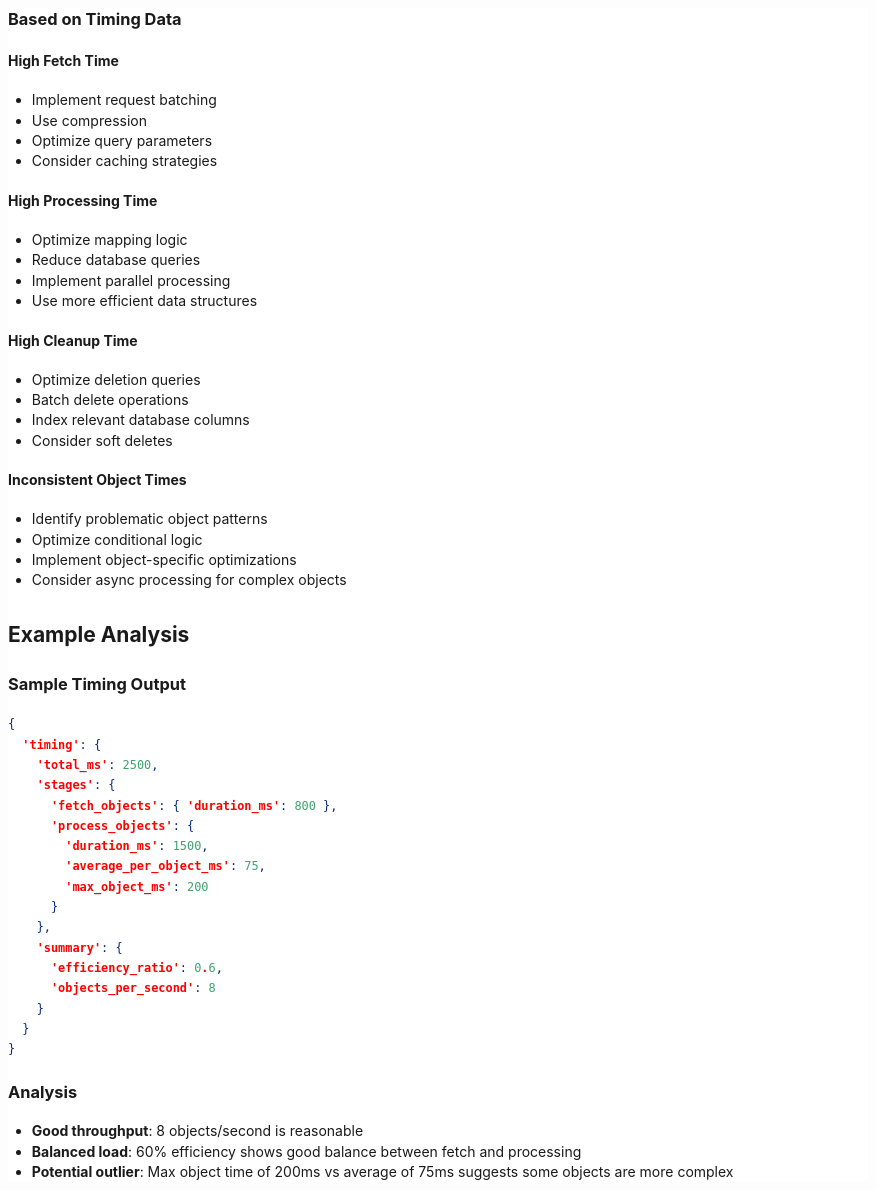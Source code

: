 ### Based on Timing Data

#### High Fetch Time
- Implement request batching
- Use compression
- Optimize query parameters
- Consider caching strategies

#### High Processing Time
- Optimize mapping logic
- Reduce database queries
- Implement parallel processing
- Use more efficient data structures

#### High Cleanup Time
- Optimize deletion queries
- Batch delete operations
- Index relevant database columns
- Consider soft deletes

#### Inconsistent Object Times
- Identify problematic object patterns
- Optimize conditional logic
- Implement object-specific optimizations
- Consider async processing for complex objects

## Example Analysis

### Sample Timing Output

```json
{
  'timing': {
    'total_ms': 2500,
    'stages': {
      'fetch_objects': { 'duration_ms': 800 },
      'process_objects': { 
        'duration_ms': 1500,
        'average_per_object_ms': 75,
        'max_object_ms': 200
      }
    },
    'summary': {
      'efficiency_ratio': 0.6,
      'objects_per_second': 8
    }
  }
}
```

### Analysis
- **Good throughput**: 8 objects/second is reasonable
- **Balanced load**: 60% efficiency shows good balance between fetch and processing
- **Potential outlier**: Max object time of 200ms vs average of 75ms suggests some objects are more complex
